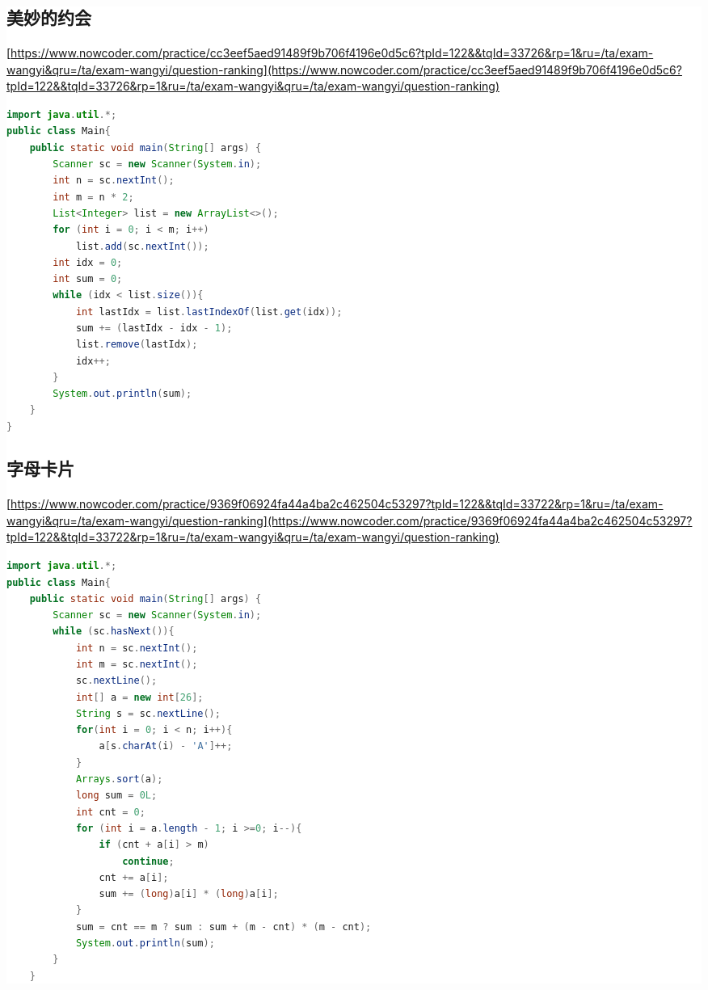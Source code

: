## 美妙的约会

[https://www.nowcoder.com/practice/cc3eef5aed91489f9b706f4196e0d5c6?tpId=122&&tqId=33726&rp=1&ru=/ta/exam-wangyi&qru=/ta/exam-wangyi/question-ranking](https://www.nowcoder.com/practice/cc3eef5aed91489f9b706f4196e0d5c6?tpId=122&&tqId=33726&rp=1&ru=/ta/exam-wangyi&qru=/ta/exam-wangyi/question-ranking)

```java
import java.util.*;
public class Main{
    public static void main(String[] args) {
        Scanner sc = new Scanner(System.in);
        int n = sc.nextInt();
        int m = n * 2;
        List<Integer> list = new ArrayList<>();
        for (int i = 0; i < m; i++)
            list.add(sc.nextInt());
        int idx = 0;
        int sum = 0;
        while (idx < list.size()){
            int lastIdx = list.lastIndexOf(list.get(idx));
            sum += (lastIdx - idx - 1);
            list.remove(lastIdx);
            idx++;
        }
        System.out.println(sum);
    }
}
```

## 字母卡片

[https://www.nowcoder.com/practice/9369f06924fa44a4ba2c462504c53297?tpId=122&&tqId=33722&rp=1&ru=/ta/exam-wangyi&qru=/ta/exam-wangyi/question-ranking](https://www.nowcoder.com/practice/9369f06924fa44a4ba2c462504c53297?tpId=122&&tqId=33722&rp=1&ru=/ta/exam-wangyi&qru=/ta/exam-wangyi/question-ranking)

```java
import java.util.*;
public class Main{
    public static void main(String[] args) {
        Scanner sc = new Scanner(System.in);
        while (sc.hasNext()){
            int n = sc.nextInt();
            int m = sc.nextInt();
            sc.nextLine();
            int[] a = new int[26];
            String s = sc.nextLine();
            for(int i = 0; i < n; i++){
                a[s.charAt(i) - 'A']++;
            }
            Arrays.sort(a);
            long sum = 0L;
            int cnt = 0;
            for (int i = a.length - 1; i >=0; i--){
                if (cnt + a[i] > m)
                    continue;
                cnt += a[i];
                sum += (long)a[i] * (long)a[i];
            }
            sum = cnt == m ? sum : sum + (m - cnt) * (m - cnt);
            System.out.println(sum);
        }
    }
```